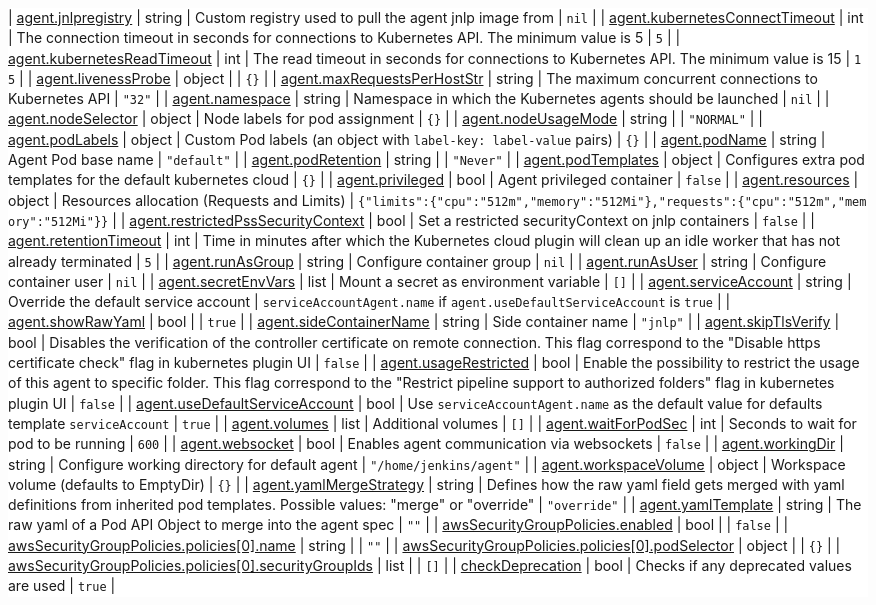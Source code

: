 | [agent.jnlpregistry](./values.yaml#L958) | string | Custom registry used to pull the agent jnlp image from | `nil` |
| [agent.kubernetesConnectTimeout](./values.yaml#L944) | int | The connection timeout in seconds for connections to Kubernetes API. The minimum value is 5 | `5` |
| [agent.kubernetesReadTimeout](./values.yaml#L946) | int | The read timeout in seconds for connections to Kubernetes API. The minimum value is 15 | `15` |
| [agent.livenessProbe](./values.yaml#L995) | object |  | `{}` |
| [agent.maxRequestsPerHostStr](./values.yaml#L948) | string | The maximum concurrent connections to Kubernetes API | `"32"` |
| [agent.namespace](./values.yaml#L954) | string | Namespace in which the Kubernetes agents should be launched | `nil` |
| [agent.nodeSelector](./values.yaml#L1098) | object | Node labels for pod assignment | `{}` |
| [agent.nodeUsageMode](./values.yaml#L968) | string |  | `"NORMAL"` |
| [agent.podLabels](./values.yaml#L956) | object | Custom Pod labels (an object with `label-key: label-value` pairs) | `{}` |
| [agent.podName](./values.yaml#L1118) | string | Agent Pod base name | `"default"` |
| [agent.podRetention](./values.yaml#L1014) | string |  | `"Never"` |
| [agent.podTemplates](./values.yaml#L1188) | object | Configures extra pod templates for the default kubernetes cloud | `{}` |
| [agent.privileged](./values.yaml#L978) | bool | Agent privileged container | `false` |
| [agent.resources](./values.yaml#L986) | object | Resources allocation (Requests and Limits) | `{"limits":{"cpu":"512m","memory":"512Mi"},"requests":{"cpu":"512m","memory":"512Mi"}}` |
| [agent.restrictedPssSecurityContext](./values.yaml#L1011) | bool | Set a restricted securityContext on jnlp containers | `false` |
| [agent.retentionTimeout](./values.yaml#L950) | int | Time in minutes after which the Kubernetes cloud plugin will clean up an idle worker that has not already terminated | `5` |
| [agent.runAsGroup](./values.yaml#L982) | string | Configure container group | `nil` |
| [agent.runAsUser](./values.yaml#L980) | string | Configure container user | `nil` |
| [agent.secretEnvVars](./values.yaml#L1091) | list | Mount a secret as environment variable | `[]` |
| [agent.serviceAccount](./values.yaml#L930) | string | Override the default service account | `serviceAccountAgent.name` if `agent.useDefaultServiceAccount` is `true` |
| [agent.showRawYaml](./values.yaml#L1018) | bool |  | `true` |
| [agent.sideContainerName](./values.yaml#L1108) | string | Side container name | `"jnlp"` |
| [agent.skipTlsVerify](./values.yaml#L940) | bool | Disables the verification of the controller certificate on remote connection. This flag correspond to the "Disable https certificate check" flag in kubernetes plugin UI | `false` |
| [agent.usageRestricted](./values.yaml#L942) | bool | Enable the possibility to restrict the usage of this agent to specific folder. This flag correspond to the "Restrict pipeline support to authorized folders" flag in kubernetes plugin UI | `false` |
| [agent.useDefaultServiceAccount](./values.yaml#L926) | bool | Use `serviceAccountAgent.name` as the default value for defaults template `serviceAccount` | `true` |
| [agent.volumes](./values.yaml#L1025) | list | Additional volumes | `[]` |
| [agent.waitForPodSec](./values.yaml#L952) | int | Seconds to wait for pod to be running | `600` |
| [agent.websocket](./values.yaml#L975) | bool | Enables agent communication via websockets | `false` |
| [agent.workingDir](./values.yaml#L967) | string | Configure working directory for default agent | `"/home/jenkins/agent"` |
| [agent.workspaceVolume](./values.yaml#L1060) | object | Workspace volume (defaults to EmptyDir) | `{}` |
| [agent.yamlMergeStrategy](./values.yaml#L1150) | string | Defines how the raw yaml field gets merged with yaml definitions from inherited pod templates. Possible values: "merge" or "override" | `"override"` |
| [agent.yamlTemplate](./values.yaml#L1139) | string | The raw yaml of a Pod API Object to merge into the agent spec | `""` |
| [awsSecurityGroupPolicies.enabled](./values.yaml#L1365) | bool |  | `false` |
| [awsSecurityGroupPolicies.policies[0].name](./values.yaml#L1367) | string |  | `""` |
| [awsSecurityGroupPolicies.policies[0].podSelector](./values.yaml#L1369) | object |  | `{}` |
| [awsSecurityGroupPolicies.policies[0].securityGroupIds](./values.yaml#L1368) | list |  | `[]` |
| [checkDeprecation](./values.yaml#L1362) | bool | Checks if any deprecated values are used | `true` |
